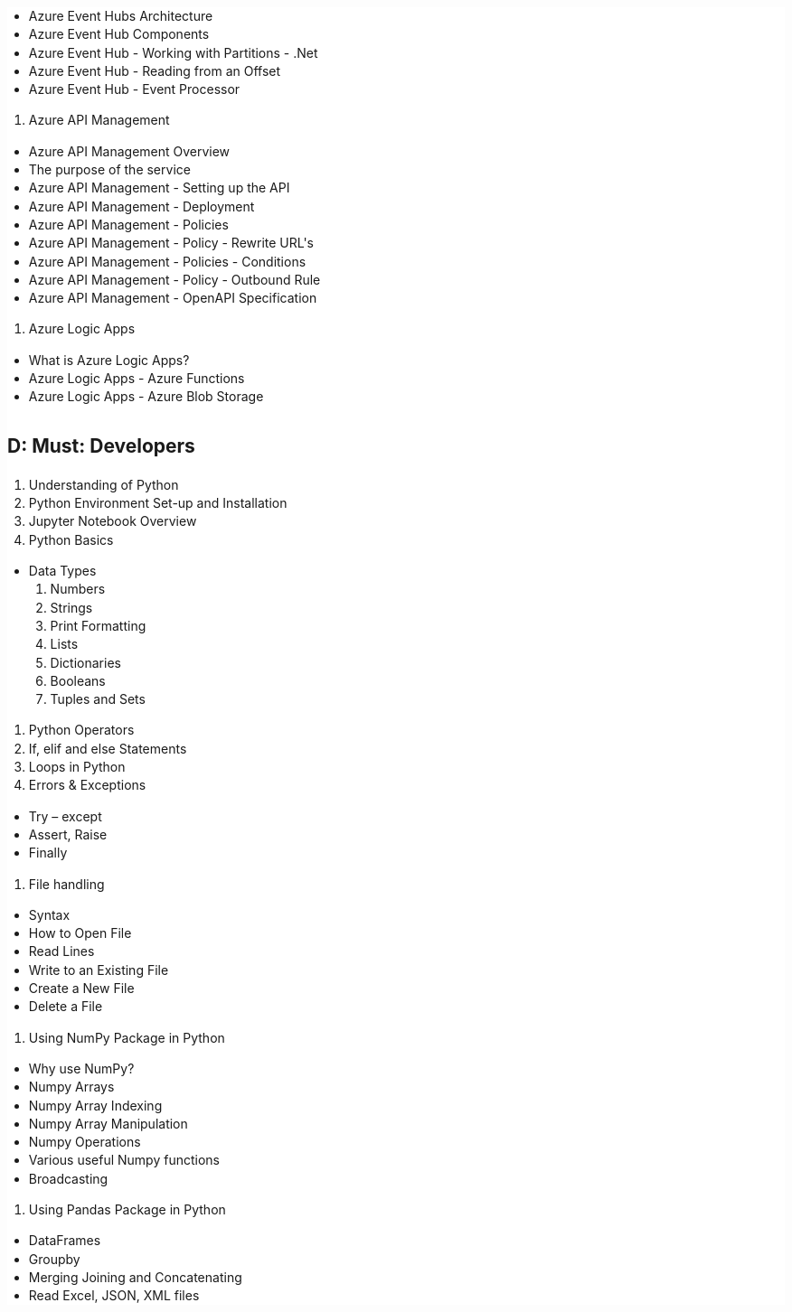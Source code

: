   - Azure Event Hubs Architecture
  - Azure Event Hub Components
  - Azure Event Hub - Working with Partitions - .Net
  - Azure Event Hub - Reading from an Offset
  - Azure Event Hub - Event Processor
1. Azure API Management
  - Azure API Management Overview
  - The purpose of the service
  - Azure API Management - Setting up the API
  - Azure API Management - Deployment
  - Azure API Management - Policies
  - Azure API Management - Policy - Rewrite URL&#39;s
  - Azure API Management - Policies - Conditions
  - Azure API Management - Policy - Outbound Rule
  - Azure API Management - OpenAPI Specification
1. Azure Logic Apps
  - What is Azure Logic Apps?
  - Azure Logic Apps - Azure Functions
  - Azure Logic Apps - Azure Blob Storage

## D: Must: Developers

1. Understanding of Python
1. Python Environment Set-up and Installation
1. Jupyter Notebook Overview
1. Python Basics
  - Data Types
    1. Numbers
    1. Strings
    1. Print Formatting
    1. Lists
    1. Dictionaries
    1. Booleans
    1. Tuples and Sets
1. Python Operators
1. If, elif and else Statements
1. Loops in Python
1. Errors &amp; Exceptions
  - Try – except
  - Assert, Raise
  - Finally
1. File handling
  - Syntax
  - How to Open File
  - Read Lines
  - Write to an Existing File
  - Create a New File
  - Delete a File
1. Using NumPy Package in Python
  - Why use NumPy?
  - Numpy Arrays
  - Numpy Array Indexing
  - Numpy Array Manipulation
  - Numpy Operations
  - Various useful Numpy functions
  - Broadcasting
1. Using Pandas Package in Python
  - DataFrames
  - Groupby
  - Merging Joining and Concatenating
  - Read Excel, JSON, XML files
